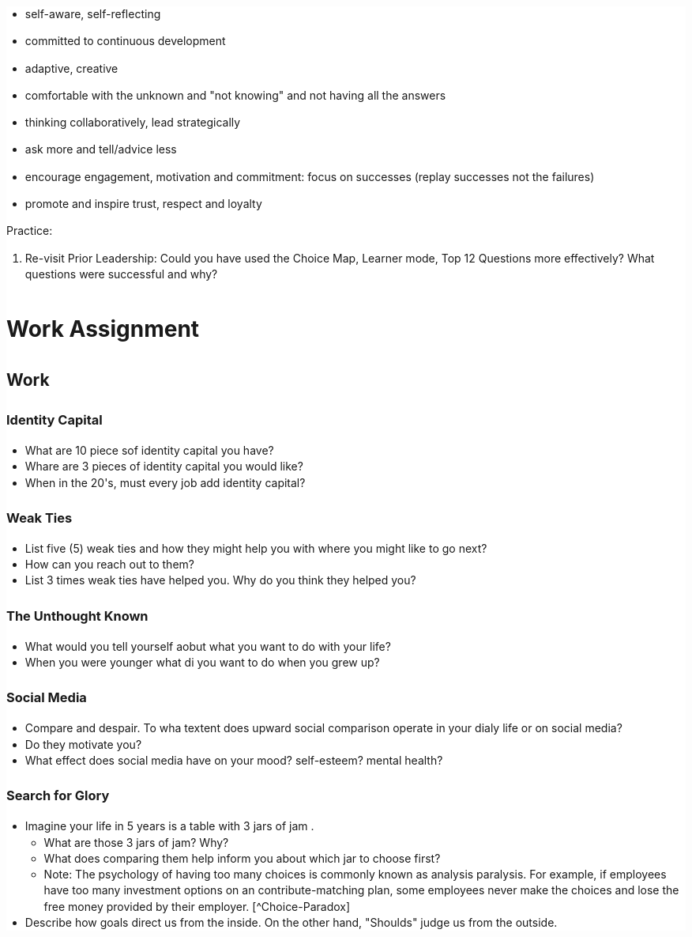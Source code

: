 - self-aware, self-reflecting

- committed to continuous development
- adaptive, creative
- comfortable with the unknown and "not knowing" and not having all the answers
- thinking collaboratively, lead strategically
- ask more and tell/advice less
- encourage engagement, motivation and commitment:   focus on successes (replay successes not the failures)
- promote and inspire trust, respect and loyalty

Practice:

1. Re-visit Prior Leadership:  Could you have used the Choice Map, Learner mode, Top 12 Questions more effectively?  What questions were successful and why?

# Work Assignment

## Work

### Identity Capital

- What are 10 piece sof identity capital you have?
- Whare are 3 pieces of identity capital you would like?
- When in the 20's, must every job add identity capital?

### Weak Ties

- List five (5) weak ties and how they might help you with where you might like to go next?
- How can you reach out to them?
- List 3 times weak ties have helped you.  Why do you think they helped you?

### The Unthought Known

- What would you tell yourself aobut what you want to do with your life?
- When you were younger what di you want to do when you grew up?

### Social Media

- Compare and despair.  To wha textent does upward social comparison operate in your dialy life or on social media?
- Do they motivate you?
- What effect does social media have on your mood? self-esteem? mental health?

### Search for Glory

- Imagine your life in 5 years is a table with 3 jars of jam .
  - What are those 3 jars of jam?  Why?
  - What does comparing them help inform you about which jar to choose first?
  - Note:  The psychology of having too many choices is commonly known as analysis paralysis.  For example, if employees have too many investment options on an contribute-matching plan, some employees never make the choices and lose the free money provided by their employer. [^Choice-Paradox]
- Describe how goals direct us from the inside.  On the other hand, "Shoulds" judge us from the outside.
